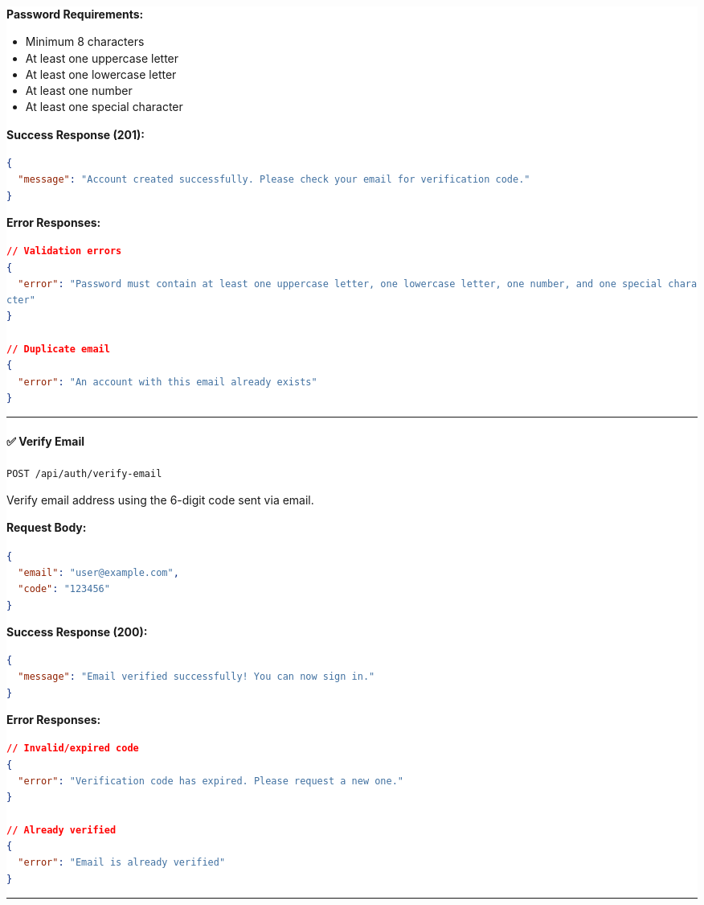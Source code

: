 **Password Requirements:**
- Minimum 8 characters
- At least one uppercase letter
- At least one lowercase letter
- At least one number
- At least one special character

**Success Response (201):**
```json
{
  "message": "Account created successfully. Please check your email for verification code."
}
```

**Error Responses:**
```json
// Validation errors
{
  "error": "Password must contain at least one uppercase letter, one lowercase letter, one number, and one special character"
}

// Duplicate email
{
  "error": "An account with this email already exists"
}
```

---

#### ✅ Verify Email
```http
POST /api/auth/verify-email
```

Verify email address using the 6-digit code sent via email.

**Request Body:**
```json
{
  "email": "user@example.com",
  "code": "123456"
}
```

**Success Response (200):**
```json
{
  "message": "Email verified successfully! You can now sign in."
}
```

**Error Responses:**
```json
// Invalid/expired code
{
  "error": "Verification code has expired. Please request a new one."
}

// Already verified
{
  "error": "Email is already verified"
}
```

---